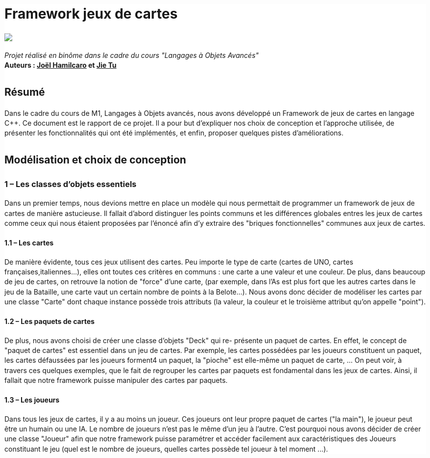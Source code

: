 # Framework jeux de cartes   

<img src="https://img.shields.io/badge/c++%20-%2300599C.svg?&style=flat-square&logo=c%2B%2B&ogoColor=white"/>   

*Projet réalisé en binôme dans le cadre du cours "Langages à Objets Avancés"*   
**Auteurs : [Joël Hamilcaro](https://github.com/Joel-Hamilcaro/) et [Jie Tu](https://github.com/jie-tu)**

## Résumé

Dans le cadre du cours de M1, Langages à Objets avancés,
nous avons développé un Framework de jeux de cartes en langage C++. Ce document est le rapport de ce projet. Il a pour but d’expliquer nos choix de conception et l’approche utilisée, de
présenter les fonctionnalités qui ont été implémentés, et enfin, proposer quelques pistes d’améliorations.

## Modélisation et choix de conception

### 1 – Les classes d’objets essentiels

Dans un premier temps, nous devions mettre en place un modèle qui
nous permettait de programmer un framework de jeux de cartes de manière
astucieuse. Il fallait d’abord distinguer les points communs et les différences
globales entres les jeux de cartes comme ceux qui nous étaient proposées
par l’énoncé afin d’y extraire des "briques fonctionnelles" communes aux
jeux de cartes.

#### 1.1 – Les cartes
De manière évidente, tous ces jeux utilisent des cartes. Peu importe le
type de carte (cartes de UNO, cartes françaises,italiennes...), elles ont toutes
ces critères en communs : une carte a une valeur et une couleur. De plus,
dans beaucoup de jeu de cartes, on retrouve la notion de "force" d’une carte,
(par exemple, dans l’As est plus fort que les autres cartes dans le jeu de la
Bataille, une carte vaut un certain nombre de points à la Belote...). Nous
avons donc décider de modéliser les cartes par une classe "Carte" dont
chaque instance possède trois attributs (la valeur, la couleur et le troisième
attribut qu’on appelle "point").

#### 1.2 – Les paquets de cartes
De plus, nous avons choisi de créer une classe d’objets "Deck" qui re-
présente un paquet de cartes. En effet, le concept de "paquet de cartes" est
essentiel dans un jeu de cartes. Par exemple, les cartes possédées par les
joueurs constituent un paquet, les cartes défaussées par les joueurs forment4
un paquet, la "pioche" est elle-même un paquet de carte, ... On peut voir, à
travers ces quelques exemples, que le fait de regrouper les cartes par paquets
est fondamental dans les jeux de cartes. Ainsi, il fallait que notre framework
puisse manipuler des cartes par paquets.

#### 1.3 – Les joueurs
Dans tous les jeux de cartes, il y a au moins un joueur. Ces joueurs ont
leur propre paquet de cartes ("la main"), le joueur peut être un humain ou
une IA. Le nombre de joueurs n’est pas le même d’un jeu à l’autre. C’est
pourquoi nous avons décider de créer une classe "Joueur" afin que notre
framework puisse paramétrer et accéder facilement aux caractéristiques
des Joueurs constituant le jeu (quel est le nombre de joueurs, quelles cartes
possède tel joueur à tel moment ...).
